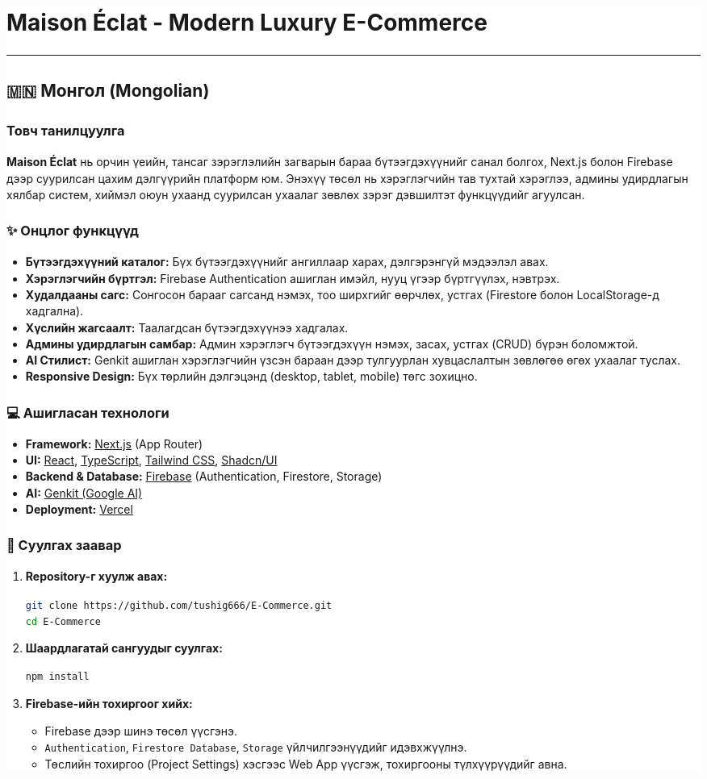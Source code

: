 # Maison Éclat - Modern Luxury E-Commerce

---

## 🇲🇳 Монгол (Mongolian)

### Товч танилцуулга

**Maison Éclat** нь орчин үеийн, тансаг зэрэглэлийн загварын бараа бүтээгдэхүүнийг санал болгох, Next.js болон Firebase дээр суурилсан цахим дэлгүүрийн платформ юм. Энэхүү төсөл нь хэрэглэгчийн тав тухтай хэрэглээ, админы удирдлагын хялбар систем, хиймэл оюун ухаанд суурилсан ухаалаг зөвлөх зэрэг дэвшилтэт функцүүдийг агуулсан.

### ✨ Онцлог функцүүд

- **Бүтээгдэхүүний каталог:** Бүх бүтээгдэхүүнийг ангиллаар харах, дэлгэрэнгүй мэдээлэл авах.
- **Хэрэглэгчийн бүртгэл:** Firebase Authentication ашиглан имэйл, нууц үгээр бүртгүүлэх, нэвтрэх.
- **Худалдааны сагс:** Сонгосон барааг сагсанд нэмэх, тоо ширхгийг өөрчлөх, устгах (Firestore болон LocalStorage-д хадгална).
- **Хүслийн жагсаалт:** Таалагдсан бүтээгдэхүүнээ хадгалах.
- **Админы удирдлагын самбар:** Админ хэрэглэгч бүтээгдэхүүн нэмэх, засах, устгах (CRUD) бүрэн боломжтой.
- **AI Стилист:** Genkit ашиглан хэрэглэгчийн үзсэн бараан дээр тулгуурлан хувцаслалтын зөвлөгөө өгөх ухаалаг туслах.
- **Responsive Design:** Бүх төрлийн дэлгэцэнд (desktop, tablet, mobile) төгс зохицно.

### 💻 Ашигласан технологи

- **Framework:** [Next.js](https://nextjs.org/) (App Router)
- **UI:** [React](https://reactjs.org/), [TypeScript](https://www.typescriptlang.org/), [Tailwind CSS](https://tailwindcss.com/), [Shadcn/UI](https://ui.shadcn.com/)
- **Backend & Database:** [Firebase](https://firebase.google.com/) (Authentication, Firestore, Storage)
- **AI:** [Genkit (Google AI)](https://firebase.google.com/docs/genkit)
- **Deployment:** [Vercel](https://vercel.com/)

### 🚀 Суулгах заавар

1.  **Repository-г хуулж авах:**
    ```bash
    git clone https://github.com/tushig666/E-Commerce.git
    cd E-Commerce
    ```

2.  **Шаардлагатай сангуудыг суулгах:**
    ```bash
    npm install
    ```

3.  **Firebase-ийн тохиргоог хийх:**
    - Firebase дээр шинэ төсөл үүсгэнэ.
    - `Authentication`, `Firestore Database`, `Storage` үйлчилгээнүүдийг идэвхжүүлнэ.
    - Төслийн тохиргоо (Project Settings) хэсгээс Web App үүсгэж, тохиргооны түлхүүрүүдийг авна.
